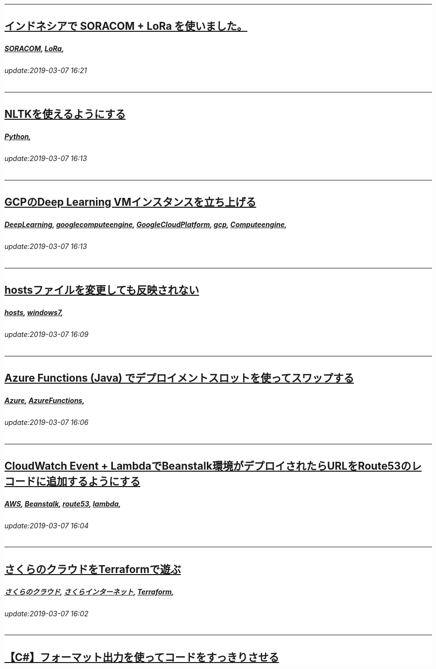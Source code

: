 
---
## [インドネシアで SORACOM + LoRa を使いました。](https://qiita.com/ryos36/items/2fceaf4e1f422640fac3)
##### [SORACOM](https://qiita.com/tags/SORACOM), [LoRa](https://qiita.com/tags/LoRa), 
###### update:2019-03-07 16:21
---
## [NLTKを使えるようにする](https://qiita.com/tempester08/items/335e3c2d26ce03677d29)
##### [Python](https://qiita.com/tags/Python), 
###### update:2019-03-07 16:13
---
## [GCPのDeep Learning VMインスタンスを立ち上げる](https://qiita.com/y_kani/items/ddb7c4a5ca6fdf36cac4)
##### [DeepLearning](https://qiita.com/tags/DeepLearning), [googlecomputeengine](https://qiita.com/tags/googlecomputeengine), [GoogleCloudPlatform](https://qiita.com/tags/GoogleCloudPlatform), [gcp](https://qiita.com/tags/gcp), [Computeengine](https://qiita.com/tags/Computeengine), 
###### update:2019-03-07 16:13
---
## [hostsファイルを変更しても反映されない](https://qiita.com/NobiYAZAWA/items/5c4669adc5e1a041f8c8)
##### [hosts](https://qiita.com/tags/hosts), [windows7](https://qiita.com/tags/windows7), 
###### update:2019-03-07 16:09
---
## [Azure Functions (Java) でデプロイメントスロットを使ってスワップする](https://qiita.com/shingo_kawahara/items/eb3720b27dc144f76ded)
##### [Azure](https://qiita.com/tags/Azure), [AzureFunctions](https://qiita.com/tags/AzureFunctions), 
###### update:2019-03-07 16:06
---
## [CloudWatch Event + LambdaでBeanstalk環境がデプロイされたらURLをRoute53のレコードに追加するようにする](https://qiita.com/abe-ma/items/d2aed87185b7836fd247)
##### [AWS](https://qiita.com/tags/AWS), [Beanstalk](https://qiita.com/tags/Beanstalk), [route53](https://qiita.com/tags/route53), [lambda](https://qiita.com/tags/lambda), 
###### update:2019-03-07 16:04
---
## [さくらのクラウドをTerraformで遊ぶ](https://qiita.com/Kameneko/items/384d8ac5216c1733a64a)
##### [さくらのクラウド](https://qiita.com/tags/さくらのクラウド), [さくらインターネット](https://qiita.com/tags/さくらインターネット), [Terraform](https://qiita.com/tags/Terraform), 
###### update:2019-03-07 16:02
---
## [【C#】フォーマット出力を使ってコードをすっきりさせる](https://qiita.com/ryota_biz/items/cfb9e248cdd38aaa7009)